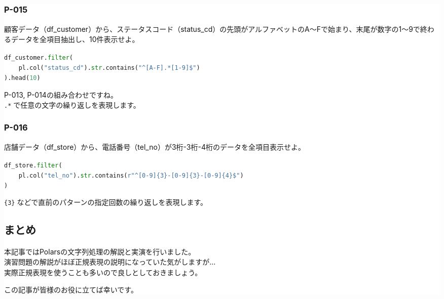 ### P-015

顧客データ（df_customer）から、ステータスコード（status_cd）の先頭がアルファベットのA〜Fで始まり、末尾が数字の1〜9で終わるデータを全項目抽出し、10件表示せよ。  

```Python
df_customer.filter(
    pl.col("status_cd").str.contains("^[A-F].*[1-9]$")
).head(10)
```

P-013, P-014の組み合わせですね。  
`.*` で任意の文字の繰り返しを表現します。  

### P-016

店舗データ（df_store）から、電話番号（tel_no）が3桁-3桁-4桁のデータを全項目表示せよ。  

```Python
df_store.filter(
    pl.col("tel_no").str.contains(r"^[0-9]{3}-[0-9]{3}-[0-9]{4}$")
)
```

`{3}` などで直前のパターンの指定回数の繰り返しを表現します。  

## まとめ

本記事ではPolarsの文字列処理の解説と実演を行いました。  
演習問題の解説がほぼ正規表現の説明になっていた気がしますが...  
実際正規表現を使うことも多いので良しとしておきましょう。  

この記事が皆様のお役に立てば幸いです。
